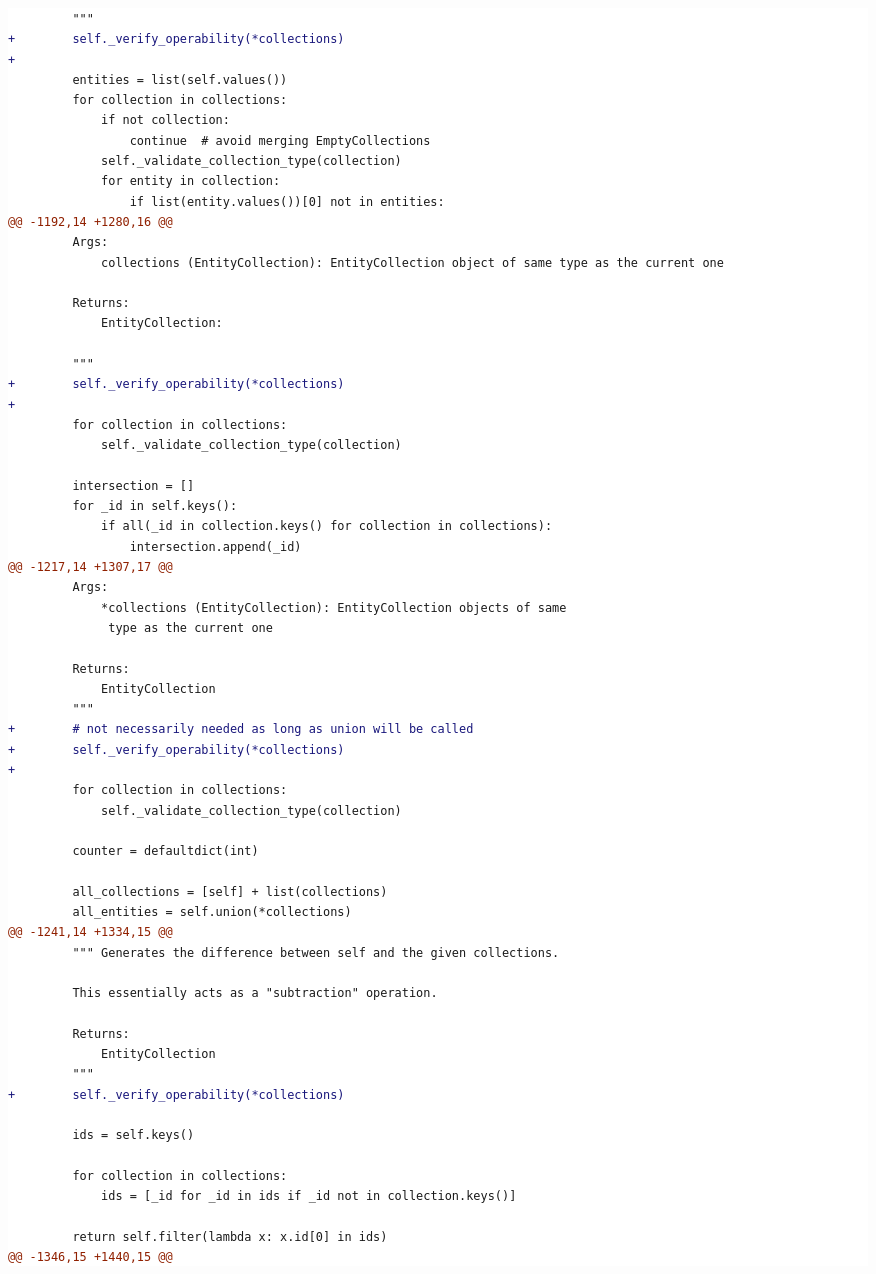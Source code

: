```diff
         """
+        self._verify_operability(*collections)
+
         entities = list(self.values())
         for collection in collections:
             if not collection:
                 continue  # avoid merging EmptyCollections
             self._validate_collection_type(collection)
             for entity in collection:
                 if list(entity.values())[0] not in entities:
@@ -1192,14 +1280,16 @@
         Args:
             collections (EntityCollection): EntityCollection object of same type as the current one
 
         Returns:
             EntityCollection:
 
         """
+        self._verify_operability(*collections)
+
         for collection in collections:
             self._validate_collection_type(collection)
 
         intersection = []
         for _id in self.keys():
             if all(_id in collection.keys() for collection in collections):
                 intersection.append(_id)
@@ -1217,14 +1307,17 @@
         Args:
             *collections (EntityCollection): EntityCollection objects of same
              type as the current one
 
         Returns:
             EntityCollection
         """
+        # not necessarily needed as long as union will be called
+        self._verify_operability(*collections)
+
         for collection in collections:
             self._validate_collection_type(collection)
 
         counter = defaultdict(int)
 
         all_collections = [self] + list(collections)
         all_entities = self.union(*collections)
@@ -1241,14 +1334,15 @@
         """ Generates the difference between self and the given collections.
 
         This essentially acts as a "subtraction" operation.
 
         Returns:
             EntityCollection
         """
+        self._verify_operability(*collections)
 
         ids = self.keys()
 
         for collection in collections:
             ids = [_id for _id in ids if _id not in collection.keys()]
 
         return self.filter(lambda x: x.id[0] in ids)
@@ -1346,15 +1440,15 @@
```